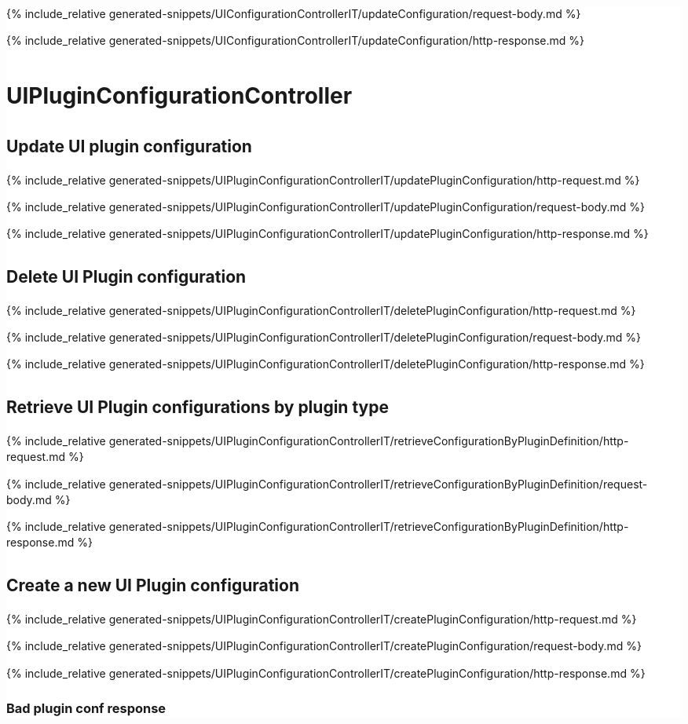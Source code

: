 {% include_relative generated-snippets/UIConfigurationControllerIT/updateConfiguration/request-body.md %}

{% include_relative generated-snippets/UIConfigurationControllerIT/updateConfiguration/http-response.md %}

# UIPluginConfigurationController


## Update UI plugin configuration

{% include_relative generated-snippets/UIPluginConfigurationControllerIT/updatePluginConfiguration/http-request.md %}

{% include_relative generated-snippets/UIPluginConfigurationControllerIT/updatePluginConfiguration/request-body.md %}

{% include_relative generated-snippets/UIPluginConfigurationControllerIT/updatePluginConfiguration/http-response.md %}

## Delete UI Plugin configuration

{% include_relative generated-snippets/UIPluginConfigurationControllerIT/deletePluginConfiguration/http-request.md %}

{% include_relative generated-snippets/UIPluginConfigurationControllerIT/deletePluginConfiguration/request-body.md %}

{% include_relative generated-snippets/UIPluginConfigurationControllerIT/deletePluginConfiguration/http-response.md %}

## Retrieve UI Plugin configurations by plugin type

{% include_relative generated-snippets/UIPluginConfigurationControllerIT/retrieveConfigurationByPluginDefinition/http-request.md %}

{% include_relative generated-snippets/UIPluginConfigurationControllerIT/retrieveConfigurationByPluginDefinition/request-body.md %}

{% include_relative generated-snippets/UIPluginConfigurationControllerIT/retrieveConfigurationByPluginDefinition/http-response.md %}

## Create a new UI Plugin configuration

{% include_relative generated-snippets/UIPluginConfigurationControllerIT/createPluginConfiguration/http-request.md %}

{% include_relative generated-snippets/UIPluginConfigurationControllerIT/createPluginConfiguration/request-body.md %}

{% include_relative generated-snippets/UIPluginConfigurationControllerIT/createPluginConfiguration/http-response.md %}

### Bad plugin conf response
